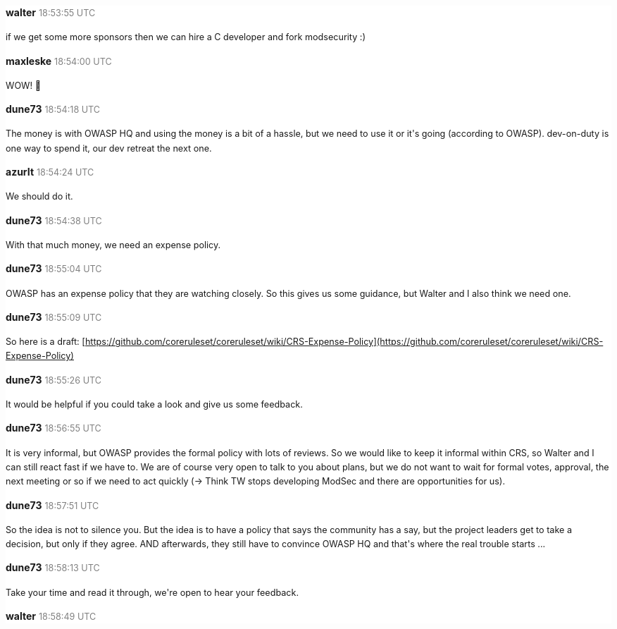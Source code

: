 **walter** <span style="color: grey; font-size: 90%;">18:53:55 UTC</span>

<span style="font-size: 90%;">if we get some more sponsors then we can hire a C developer and fork modsecurity :)</span>

**maxleske** <span style="color: grey; font-size: 90%;">18:54:00 UTC</span>

<span style="font-size: 90%;">WOW! :exploding_head:</span>

**dune73** <span style="color: grey; font-size: 90%;">18:54:18 UTC</span>

<span style="font-size: 90%;">The money is with OWASP HQ and using the money is a bit of a hassle, but we need to use it or it's going (according to OWASP). dev-on-duty is one way to spend it, our dev retreat the next one.</span>

**azurIt** <span style="color: grey; font-size: 90%;">18:54:24 UTC</span>

<span style="font-size: 90%;">We should do it.</span>

**dune73** <span style="color: grey; font-size: 90%;">18:54:38 UTC</span>

<span style="font-size: 90%;">With that much money, we need an expense policy.</span>

**dune73** <span style="color: grey; font-size: 90%;">18:55:04 UTC</span>

<span style="font-size: 90%;">OWASP has an expense policy that they are watching closely. So this gives us some guidance, but Walter and I also think we need one.</span>

**dune73** <span style="color: grey; font-size: 90%;">18:55:09 UTC</span>

<span style="font-size: 90%;">So here is a draft: [https://github.com/coreruleset/coreruleset/wiki/CRS-Expense-Policy](https://github.com/coreruleset/coreruleset/wiki/CRS-Expense-Policy)</span>

**dune73** <span style="color: grey; font-size: 90%;">18:55:26 UTC</span>

<span style="font-size: 90%;">It would be helpful if you could take a look and give us some feedback.</span>

**dune73** <span style="color: grey; font-size: 90%;">18:56:55 UTC</span>

<span style="font-size: 90%;">It is very informal, but OWASP provides the formal policy with lots of reviews. So we would like to keep it informal within CRS, so Walter and I can still react fast if we have to. We are of course very open to talk to you about plans, but we do not want to wait for formal votes, approval, the next meeting or so if we need to act quickly (-> Think TW stops developing ModSec and there are opportunities for us).</span>

**dune73** <span style="color: grey; font-size: 90%;">18:57:51 UTC</span>

<span style="font-size: 90%;">So the idea is not to silence you. But the idea is to have a policy that says the community has a say, but the project leaders get to take a decision, but only if they agree.
AND afterwards, they still have to convince OWASP HQ and that's where the real trouble starts ...</span>

**dune73** <span style="color: grey; font-size: 90%;">18:58:13 UTC</span>

<span style="font-size: 90%;">Take your time and read it through, we're open to hear your feedback.</span>

**walter** <span style="color: grey; font-size: 90%;">18:58:49 UTC</span>
